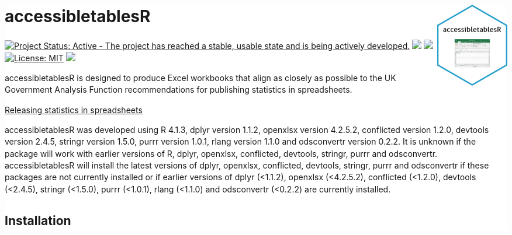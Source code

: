


# accessibletablesR <a href="https://minifiemj.github.io/accessibletablesR/"><img src="man/figures/logo.png" align="right" height="139"/></a>

[![Project Status: Active - The project has reached a stable, usable
state and is being actively
developed.](https://www.repostatus.org/badges/latest/active.svg)](https://www.repostatus.org/#active)
[![](https://img.shields.io/badge/devel%20version-0.1.0-green.svg)](https://github.com/minifiemj/accessibletablesR)
[![](https://www.r-pkg.org/badges/version/accessibletablesR?color=orange)](https://cran.r-project.org/package=accessibletablesR)
[![License:
MIT](https://img.shields.io/badge/license-MIT-blue.svg)](https://cran.r-project.org/web/licenses/MIT)
[![](https://img.shields.io/github/last-commit/minifiemj/accessibletablesR.svg)](https://github.com/minifiemj/accessibletablesR/commits/main)

accessibletablesR is designed to produce Excel workbooks that align as
closely as possible to the UK Government Analysis Function
recommendations for publishing statistics in spreadsheets.

[Releasing statistics in
spreadsheets](https://analysisfunction.civilservice.gov.uk/policy-store/releasing-statistics-in-spreadsheets/)

accessibletablesR was developed using R 4.1.3, dplyr version 1.1.2,
openxlsx version 4.2.5.2, conflicted version 1.2.0, devtools version
2.4.5, stringr version 1.5.0, purrr version 1.0.1, rlang version 1.1.0
and odsconvertr version 0.2.2. It is unknown if the package will work
with earlier versions of R, dplyr, openxlsx, conflicted, devtools,
stringr, purrr and odsconvertr. accessibletablesR will install the
latest versions of dplyr, openxlsx, conflicted, devtools, stringr, purrr
and odsconvertr if these packages are not currently installed or if
earlier versions of dplyr (\<1.1.2), openxlsx (\<4.2.5.2), conflicted
(\<1.2.0), devtools (\<2.4.5), stringr (\<1.5.0), purrr (\<1.0.1), rlang
(\<1.1.0) and odsconvertr (\<0.2.2) are currently installed.

## Installation
